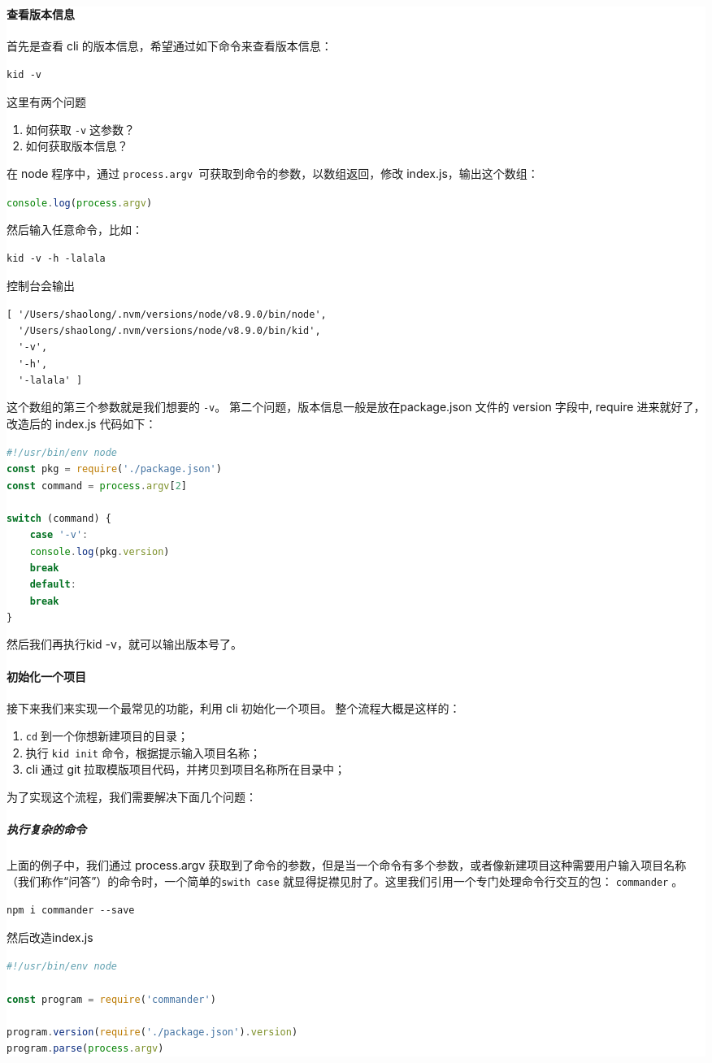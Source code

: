 #### 查看版本信息
首先是查看 cli 的版本信息，希望通过如下命令来查看版本信息：
```shell
kid -v
```
这里有两个问题

1. 如何获取 `-v` 这参数？
2. 如何获取版本信息？

在 node 程序中，通过 `process.argv `可获取到命令的参数，以数组返回，修改 index.js，输出这个数组：
```js
console.log(process.argv)
```
然后输入任意命令，比如：
```shell
kid -v -h -lalala
```
控制台会输出
```shell
[ '/Users/shaolong/.nvm/versions/node/v8.9.0/bin/node',
  '/Users/shaolong/.nvm/versions/node/v8.9.0/bin/kid',
  '-v',
  '-h',
  '-lalala' ]
```
这个数组的第三个参数就是我们想要的 `-v`。
第二个问题，版本信息一般是放在package.json 文件的 version 字段中, require 进来就好了，改造后的 index.js 代码如下：
```js
#!/usr/bin/env node
const pkg = require('./package.json')
const command = process.argv[2]

switch (command) {
    case '-v':
    console.log(pkg.version)
    break
    default:
    break
}
```
然后我们再执行kid -v，就可以输出版本号了。

#### 初始化一个项目
接下来我们来实现一个最常见的功能，利用 cli 初始化一个项目。
整个流程大概是这样的：

1. `cd` 到一个你想新建项目的目录；
2. 执行 `kid init` 命令，根据提示输入项目名称；
3. cli 通过 git 拉取模版项目代码，并拷贝到项目名称所在目录中；

为了实现这个流程，我们需要解决下面几个问题：

##### 执行复杂的命令
上面的例子中，我们通过 process.argv 获取到了命令的参数，但是当一个命令有多个参数，或者像新建项目这种需要用户输入项目名称（我们称作“问答”）的命令时，一个简单的`swith case` 就显得捉襟见肘了。这里我们引用一个专门处理命令行交互的包： `commander` 。
```shell
npm i commander --save
```
然后改造index.js
```js
#!/usr/bin/env node

const program = require('commander')

program.version(require('./package.json').version)
program.parse(process.argv)
```